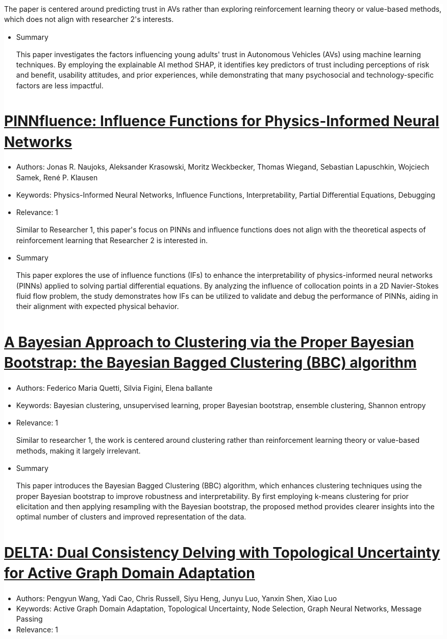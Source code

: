   The paper is centered around predicting trust in AVs rather than exploring reinforcement learning theory or value-based methods, which does not align with researcher 2's interests.
- Summary

  This paper investigates the factors influencing young adults' trust in Autonomous Vehicles (AVs) using machine learning techniques. By employing the explainable AI method SHAP, it identifies key predictors of trust including perceptions of risk and benefit, usability attitudes, and prior experiences, while demonstrating that many psychosocial and technology-specific factors are less impactful.  
# [PINNfluence: Influence Functions for Physics-Informed Neural Networks](http://arxiv.org/abs/2409.08958v1)
- Authors: Jonas R. Naujoks, Aleksander Krasowski, Moritz Weckbecker, Thomas Wiegand, Sebastian Lapuschkin, Wojciech Samek, René P. Klausen
- Keywords: Physics-Informed Neural Networks, Influence Functions, Interpretability, Partial Differential Equations, Debugging
- Relevance: 1

  Similar to Researcher 1, this paper's focus on PINNs and influence functions does not align with the theoretical aspects of reinforcement learning that Researcher 2 is interested in.  
- Summary

  This paper explores the use of influence functions (IFs) to enhance the interpretability of physics-informed neural networks (PINNs) applied to solving partial differential equations. By analyzing the influence of collocation points in a 2D Navier-Stokes fluid flow problem, the study demonstrates how IFs can be utilized to validate and debug the performance of PINNs, aiding in their alignment with expected physical behavior.  
# [A Bayesian Approach to Clustering via the Proper Bayesian Bootstrap: the   Bayesian Bagged Clustering (BBC) algorithm](http://arxiv.org/abs/2409.08954v1)
- Authors: Federico Maria Quetti, Silvia Figini, Elena ballante
- Keywords: Bayesian clustering, unsupervised learning, proper Bayesian bootstrap, ensemble clustering, Shannon entropy
- Relevance: 1

  Similar to researcher 1, the work is centered around clustering rather than reinforcement learning theory or value-based methods, making it largely irrelevant.
- Summary

  This paper introduces the Bayesian Bagged Clustering (BBC) algorithm, which enhances clustering techniques using the proper Bayesian bootstrap to improve robustness and interpretability. By first employing k-means clustering for prior elicitation and then applying resampling with the Bayesian bootstrap, the proposed method provides clearer insights into the optimal number of clusters and improved representation of the data.  
# [DELTA: Dual Consistency Delving with Topological Uncertainty for Active   Graph Domain Adaptation](http://arxiv.org/abs/2409.08946v1)
- Authors: Pengyun Wang, Yadi Cao, Chris Russell, Siyu Heng, Junyu Luo, Yanxin Shen, Xiao Luo
- Keywords: Active Graph Domain Adaptation, Topological Uncertainty, Node Selection, Graph Neural Networks, Message Passing
- Relevance: 1
